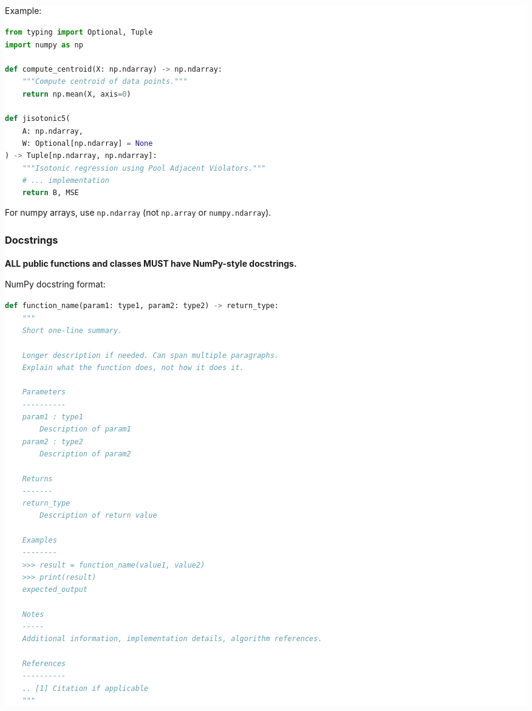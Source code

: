 Example:
```python
from typing import Optional, Tuple
import numpy as np

def compute_centroid(X: np.ndarray) -> np.ndarray:
    """Compute centroid of data points."""
    return np.mean(X, axis=0)

def jisotonic5(
    A: np.ndarray,
    W: Optional[np.ndarray] = None
) -> Tuple[np.ndarray, np.ndarray]:
    """Isotonic regression using Pool Adjacent Violators."""
    # ... implementation
    return B, MSE
```

For numpy arrays, use `np.ndarray` (not `np.array` or `numpy.ndarray`).

### Docstrings

**ALL public functions and classes MUST have NumPy-style docstrings.**

NumPy docstring format:
```python
def function_name(param1: type1, param2: type2) -> return_type:
    """
    Short one-line summary.

    Longer description if needed. Can span multiple paragraphs.
    Explain what the function does, not how it does it.

    Parameters
    ----------
    param1 : type1
        Description of param1
    param2 : type2
        Description of param2

    Returns
    -------
    return_type
        Description of return value

    Examples
    --------
    >>> result = function_name(value1, value2)
    >>> print(result)
    expected_output

    Notes
    -----
    Additional information, implementation details, algorithm references.

    References
    ----------
    .. [1] Citation if applicable
    """
```
